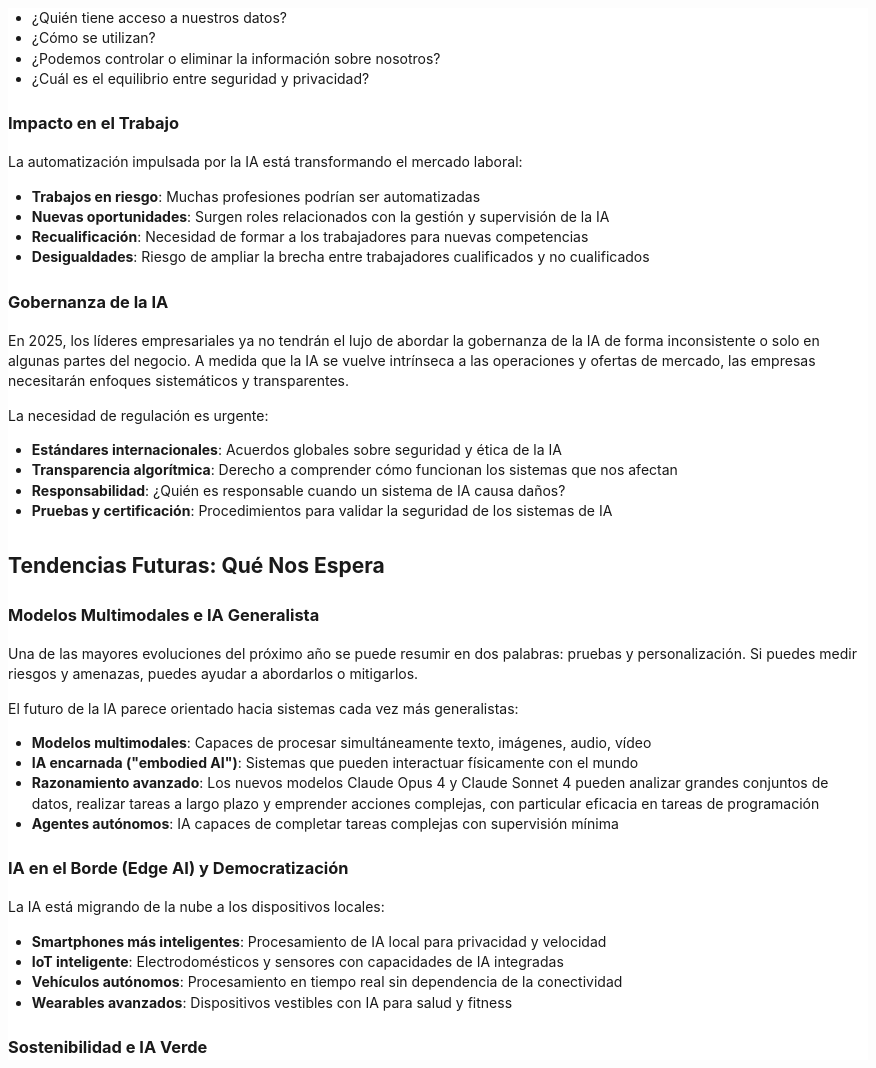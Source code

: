 - ¿Quién tiene acceso a nuestros datos?
- ¿Cómo se utilizan?
- ¿Podemos controlar o eliminar la información sobre nosotros?
- ¿Cuál es el equilibrio entre seguridad y privacidad?

### Impacto en el Trabajo

La automatización impulsada por la IA está transformando el mercado laboral:

- **Trabajos en riesgo**: Muchas profesiones podrían ser automatizadas
- **Nuevas oportunidades**: Surgen roles relacionados con la gestión y supervisión de la IA
- **Recualificación**: Necesidad de formar a los trabajadores para nuevas competencias
- **Desigualdades**: Riesgo de ampliar la brecha entre trabajadores cualificados y no cualificados

### Gobernanza de la IA

En 2025, los líderes empresariales ya no tendrán el lujo de abordar la gobernanza de la IA de forma inconsistente o solo en algunas partes del negocio. A medida que la IA se vuelve intrínseca a las operaciones y ofertas de mercado, las empresas necesitarán enfoques sistemáticos y transparentes.

La necesidad de regulación es urgente:

- **Estándares internacionales**: Acuerdos globales sobre seguridad y ética de la IA
- **Transparencia algorítmica**: Derecho a comprender cómo funcionan los sistemas que nos afectan
- **Responsabilidad**: ¿Quién es responsable cuando un sistema de IA causa daños?
- **Pruebas y certificación**: Procedimientos para validar la seguridad de los sistemas de IA

## Tendencias Futuras: Qué Nos Espera

### Modelos Multimodales e IA Generalista

Una de las mayores evoluciones del próximo año se puede resumir en dos palabras: pruebas y personalización. Si puedes medir riesgos y amenazas, puedes ayudar a abordarlos o mitigarlos.

El futuro de la IA parece orientado hacia sistemas cada vez más generalistas:

- **Modelos multimodales**: Capaces de procesar simultáneamente texto, imágenes, audio, vídeo
- **IA encarnada ("embodied AI")**: Sistemas que pueden interactuar físicamente con el mundo
- **Razonamiento avanzado**: Los nuevos modelos Claude Opus 4 y Claude Sonnet 4 pueden analizar grandes conjuntos de datos, realizar tareas a largo plazo y emprender acciones complejas, con particular eficacia en tareas de programación
- **Agentes autónomos**: IA capaces de completar tareas complejas con supervisión mínima

### IA en el Borde (Edge AI) y Democratización

La IA está migrando de la nube a los dispositivos locales:

- **Smartphones más inteligentes**: Procesamiento de IA local para privacidad y velocidad
- **IoT inteligente**: Electrodomésticos y sensores con capacidades de IA integradas
- **Vehículos autónomos**: Procesamiento en tiempo real sin dependencia de la conectividad
- **Wearables avanzados**: Dispositivos vestibles con IA para salud y fitness

### Sostenibilidad e IA Verde
